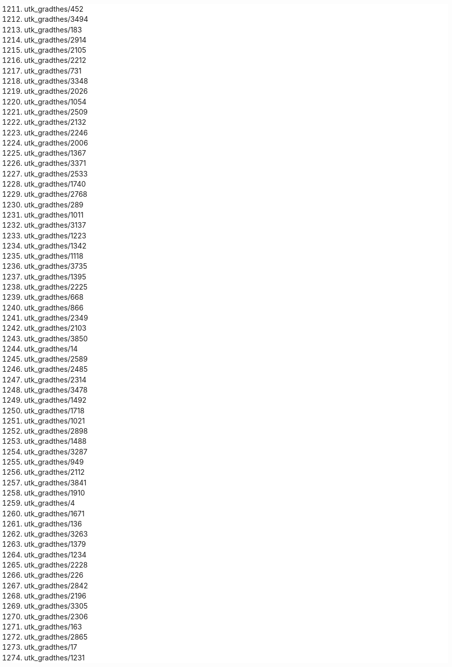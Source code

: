 1211. utk_gradthes/452
1212. utk_gradthes/3494
1213. utk_gradthes/183
1214. utk_gradthes/2914
1215. utk_gradthes/2105
1216. utk_gradthes/2212
1217. utk_gradthes/731
1218. utk_gradthes/3348
1219. utk_gradthes/2026
1220. utk_gradthes/1054
1221. utk_gradthes/2509
1222. utk_gradthes/2132
1223. utk_gradthes/2246
1224. utk_gradthes/2006
1225. utk_gradthes/1367
1226. utk_gradthes/3371
1227. utk_gradthes/2533
1228. utk_gradthes/1740
1229. utk_gradthes/2768
1230. utk_gradthes/289
1231. utk_gradthes/1011
1232. utk_gradthes/3137
1233. utk_gradthes/1223
1234. utk_gradthes/1342
1235. utk_gradthes/1118
1236. utk_gradthes/3735
1237. utk_gradthes/1395
1238. utk_gradthes/2225
1239. utk_gradthes/668
1240. utk_gradthes/866
1241. utk_gradthes/2349
1242. utk_gradthes/2103
1243. utk_gradthes/3850
1244. utk_gradthes/14
1245. utk_gradthes/2589
1246. utk_gradthes/2485
1247. utk_gradthes/2314
1248. utk_gradthes/3478
1249. utk_gradthes/1492
1250. utk_gradthes/1718
1251. utk_gradthes/1021
1252. utk_gradthes/2898
1253. utk_gradthes/1488
1254. utk_gradthes/3287
1255. utk_gradthes/949
1256. utk_gradthes/2112
1257. utk_gradthes/3841
1258. utk_gradthes/1910
1259. utk_gradthes/4
1260. utk_gradthes/1671
1261. utk_gradthes/136
1262. utk_gradthes/3263
1263. utk_gradthes/1379
1264. utk_gradthes/1234
1265. utk_gradthes/2228
1266. utk_gradthes/226
1267. utk_gradthes/2842
1268. utk_gradthes/2196
1269. utk_gradthes/3305
1270. utk_gradthes/2306
1271. utk_gradthes/163
1272. utk_gradthes/2865
1273. utk_gradthes/17
1274. utk_gradthes/1231